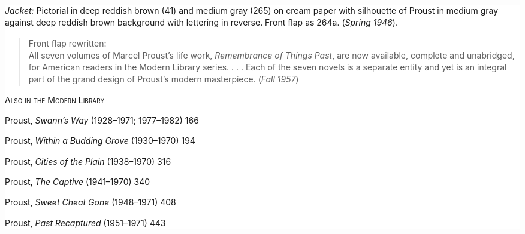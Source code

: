 *Jacket:* Pictorial in deep reddish brown (41) and medium gray (265) on
cream paper with silhouette of Proust in medium gray against deep
reddish brown background with lettering in reverse. Front flap as 264a.
(*Spring 1946*).

> Front flap rewritten:<br>
> All seven volumes of Marcel Proust’s life work, *Remembrance of Things
> Past*, are now available, complete and unabridged, for American
> readers in the Modern Library series. . . . Each of the seven novels
> is a separate entity and yet is an integral part of the grand design
> of Proust’s modern masterpiece. (*Fall 1957*)

<span class="smallcaps">Also in the Modern Library</span>

Proust, *Swann’s Way* (1928–1971; 1977–1982) 166

Proust, *Within a Budding Grove* (1930–1970) 194

Proust, *Cities of the Plain* (1938–1970) 316

Proust, *The Captive* (1941–1970) 340

Proust, *Sweet Cheat Gone* (1948–1971) 408

Proust, *Past Recaptured* (1951–1971) 443
